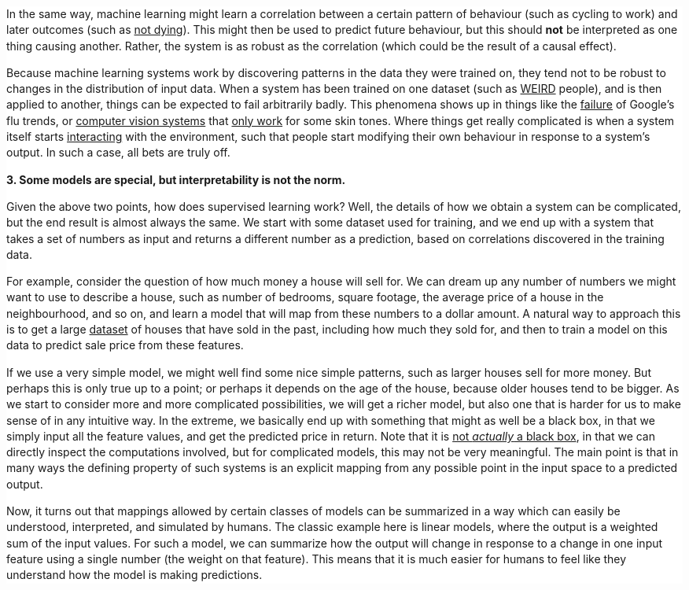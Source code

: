 In the same way, machine learning might learn a correlation between a certain pattern of behaviour (such as cycling to work) and later outcomes (such as [not dying](https://www.forbes.com/sites/kevinmurnane/2017/04/25/new-research-indicates-cycling-to-work-has-extraordinary-health-benefits/#37acef03e62d)). This might then be used to predict future behaviour, but this should **not** be interpreted as one thing causing another. Rather, the system is as robust as the correlation (which could be the result of a causal effect).

Because machine learning systems work by discovering patterns in the data they were trained on, they tend not to be robust to changes in the distribution of input data. When a system has been trained on one dataset (such as [WEIRD](https://www.theatlantic.com/daily-dish/archive/2010/10/western-educated-industrialized-rich-and-democratic/181667/) people), and is then applied to another, things can be expected to fail arbitrarily badly. This phenomena shows up in things like the [failure](https://www.wired.com/2015/10/can-learn-epic-failure-google-flu-trends/) of Google’s flu trends, or [computer vision systems](https://www.nytimes.com/2018/02/09/technology/facial-recognition-race-artificial-intelligence.html) that [only work](https://www.wired.com/2009/12/hp-notebooks-racist/) for some skin tones. Where things get really complicated is when a system itself starts [interacting](https://www.theverge.com/2016/3/24/11297050/tay-microsoft-chatbot-racist) with the environment, such that people start modifying their own behaviour in response to a system’s output. In such a case, all bets are truly off.

**3. Some models are special, but interpretability is not the norm.**

Given the above two points, how does supervised learning work? Well, the details of how we obtain a system can be complicated, but the end result is almost always the same. We start with some dataset used for training, and we end up with a system that takes a set of numbers as input and returns a different number as a prediction, based on correlations discovered in the training data.

For example, consider the question of how much money a house will sell for. We can dream up any number of numbers we might want to use to describe a house, such as number of bedrooms, square footage, the average price of a house in the neighbourhood, and so on, and learn a model that will map from these numbers to a dollar amount. A natural way to approach this is to get a large [dataset](https://www.kaggle.com/c/house-prices-advanced-regression-techniques) of houses that have sold in the past, including how much they sold for, and then to train a model on this data to predict sale price from these features.

If we use a very simple model, we might well find some nice simple patterns, such as larger houses sell for more money. But perhaps this is only true up to a point; or perhaps it depends on the age of the house, because older houses tend to be bigger. As we start to consider more and more complicated possibilities, we will get a richer model, but also one that is harder for us to make sense of in any intuitive way. In the extreme, we basically end up with something that might as well be a black box, in that we simply input all the feature values, and get the predicted price in return. Note that it is [not _actually_ a black box](https://towardsdatascience.com/the-black-box-metaphor-in-machine-learning-4e57a3a1d2b0), in that we can directly inspect the computations involved, but for complicated models, this may not be very meaningful. The main point is that in many ways the defining property of such systems is an explicit mapping from any possible point in the input space to a predicted output.

Now, it turns out that mappings allowed by certain classes of models can be summarized in a way which can easily be understood, interpreted, and simulated by humans. The classic example here is linear models, where the output is a weighted sum of the input values. For such a model, we can summarize how the output will change in response to a change in one input feature using a single number (the weight on that feature). This means that it is much easier for humans to feel like they understand how the model is making predictions.
